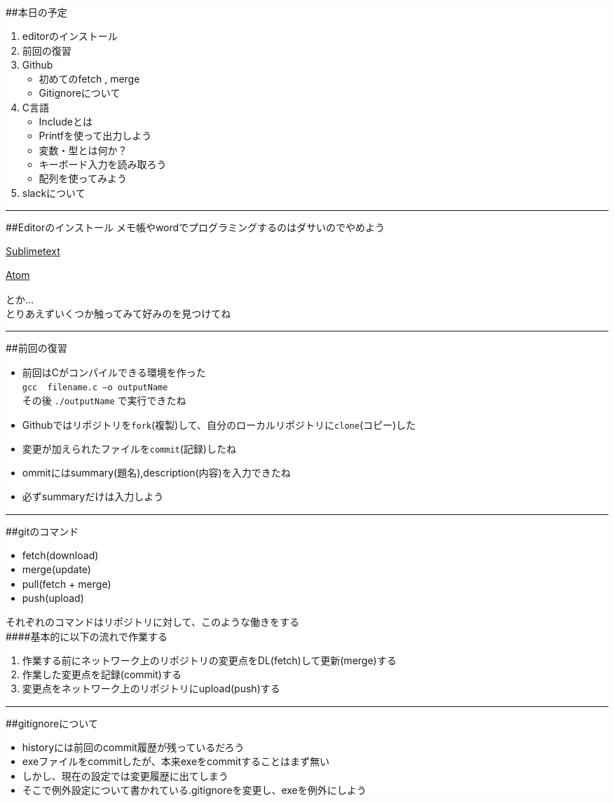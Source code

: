 ##本日の予定
1. editorのインストール
1. 前回の復習
1. Github
	* 初めてのfetch , merge
	* Gitignoreについて
1. C言語  
	* Includeとは  
	* Printfを使って出力しよう
	* 変数・型とは何か？
	* キーボード入力を読み取ろう
	* 配列を使ってみよう
1. slackについて

____

##Editorのインストール
メモ帳やwordでプログラミングするのはダサいのでやめよう 

[Sublimetext](https://www.sublimetext.com/)   

[Atom](https://atom.io/)  

とか...  
とりあえずいくつか触ってみて好みのを見つけてね

____

##前回の復習
* 前回はCがコンパイルできる環境を作った  
`gcc  filename.c –o outputName`  
その後 `./outputName` で実行できたね

* Githubではリポジトリを`fork`(複製)して、自分のローカルリポジトリに`clone`(コピー)した  
* 変更が加えられたファイルを`commit`(記録)したね    
* ommitにはsummary(題名),description(内容)を入力できたね  
* 必ずsummaryだけは入力しよう

____

##gitのコマンド

* fetch(download)
* merge(update)
* pull(fetch + merge)
* push(upload)

それぞれのコマンドはリポジトリに対して、このような働きをする	
####基本的に以下の流れで作業する	
1. 作業する前にネットワーク上のリポジトリの変更点をDL(fetch)して更新(merge)する  
2. 作業した変更点を記録(commit)する  
3. 変更点をネットワーク上のリポジトリにupload(push)する

____


##gitignoreについて
* historyには前回のcommit履歴が残っているだろう
*  exeファイルをcommitしたが、本来exeをcommitすることはまず無い
* しかし、現在の設定では変更履歴に出てしまう
* そこで例外設定について書かれている.gitignoreを変更し、exeを例外にしよう
